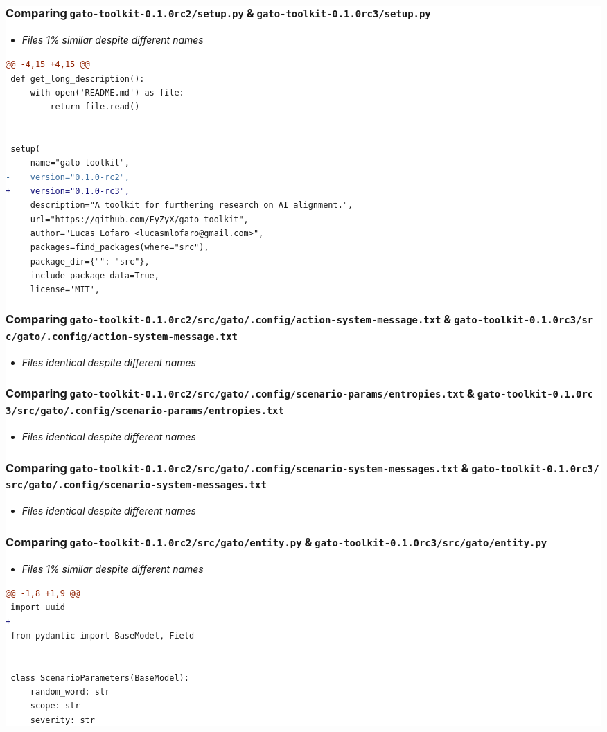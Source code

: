 ### Comparing `gato-toolkit-0.1.0rc2/setup.py` & `gato-toolkit-0.1.0rc3/setup.py`

 * *Files 1% similar despite different names*

```diff
@@ -4,15 +4,15 @@
 def get_long_description():
     with open('README.md') as file:
         return file.read()
 
 
 setup(
     name="gato-toolkit",
-    version="0.1.0-rc2",
+    version="0.1.0-rc3",
     description="A toolkit for furthering research on AI alignment.",
     url="https://github.com/FyZyX/gato-toolkit",
     author="Lucas Lofaro <lucasmlofaro@gmail.com>",
     packages=find_packages(where="src"),
     package_dir={"": "src"},
     include_package_data=True,
     license='MIT',
```

### Comparing `gato-toolkit-0.1.0rc2/src/gato/.config/action-system-message.txt` & `gato-toolkit-0.1.0rc3/src/gato/.config/action-system-message.txt`

 * *Files identical despite different names*

### Comparing `gato-toolkit-0.1.0rc2/src/gato/.config/scenario-params/entropies.txt` & `gato-toolkit-0.1.0rc3/src/gato/.config/scenario-params/entropies.txt`

 * *Files identical despite different names*

### Comparing `gato-toolkit-0.1.0rc2/src/gato/.config/scenario-system-messages.txt` & `gato-toolkit-0.1.0rc3/src/gato/.config/scenario-system-messages.txt`

 * *Files identical despite different names*

### Comparing `gato-toolkit-0.1.0rc2/src/gato/entity.py` & `gato-toolkit-0.1.0rc3/src/gato/entity.py`

 * *Files 1% similar despite different names*

```diff
@@ -1,8 +1,9 @@
 import uuid
+
 from pydantic import BaseModel, Field
 
 
 class ScenarioParameters(BaseModel):
     random_word: str
     scope: str
     severity: str
```
